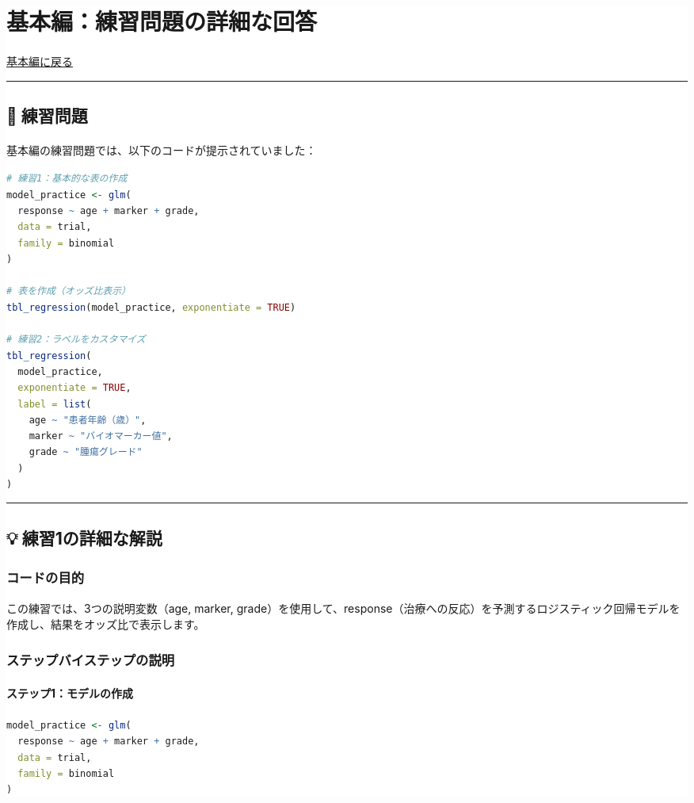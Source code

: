 # 基本編：練習問題の詳細な回答

[基本編に戻る](../01_basic_usage.md)

---

## 📝 練習問題

基本編の練習問題では、以下のコードが提示されていました：

```r
# 練習1：基本的な表の作成
model_practice <- glm(
  response ~ age + marker + grade,
  data = trial,
  family = binomial
)

# 表を作成（オッズ比表示）
tbl_regression(model_practice, exponentiate = TRUE)

# 練習2：ラベルをカスタマイズ
tbl_regression(
  model_practice,
  exponentiate = TRUE,
  label = list(
    age ~ "患者年齢（歳）",
    marker ~ "バイオマーカー値",
    grade ~ "腫瘍グレード"
  )
)
```

---

## 💡 練習1の詳細な解説

### コードの目的

この練習では、3つの説明変数（age, marker, grade）を使用して、response（治療への反応）を予測するロジスティック回帰モデルを作成し、結果をオッズ比で表示します。

### ステップバイステップの説明

#### ステップ1：モデルの作成

```r
model_practice <- glm(
  response ~ age + marker + grade,
  data = trial,
  family = binomial
)
```
